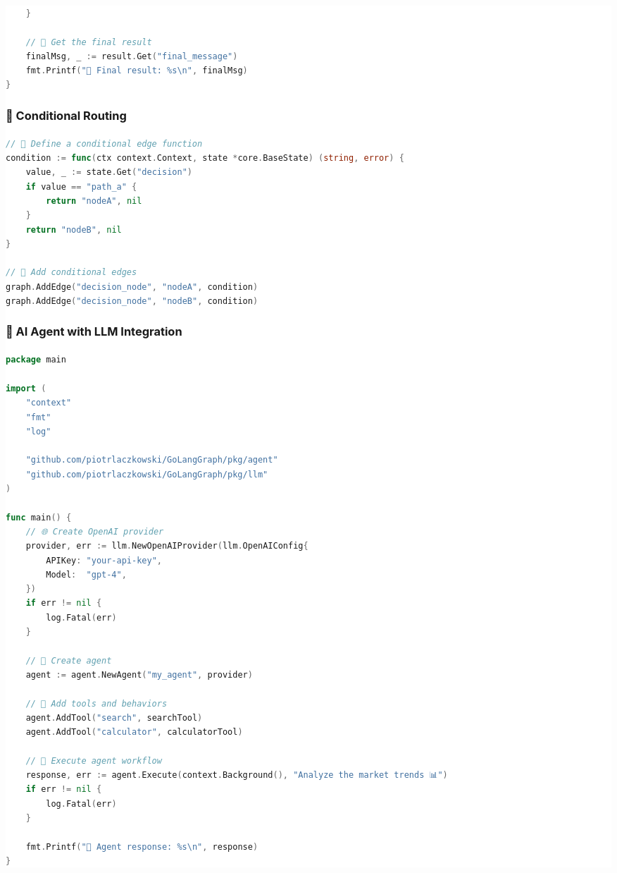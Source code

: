 ```go
    }

    // 🎉 Get the final result
    finalMsg, _ := result.Get("final_message")
    fmt.Printf("🎯 Final result: %s\n", finalMsg)
}
```

### 🔀 Conditional Routing

```go
// 🧠 Define a conditional edge function
condition := func(ctx context.Context, state *core.BaseState) (string, error) {
    value, _ := state.Get("decision")
    if value == "path_a" {
        return "nodeA", nil
    }
    return "nodeB", nil
}

// 🔗 Add conditional edges
graph.AddEdge("decision_node", "nodeA", condition)
graph.AddEdge("decision_node", "nodeB", condition)
```

### 🤖 AI Agent with LLM Integration

```go
package main

import (
    "context"
    "fmt"
    "log"

    "github.com/piotrlaczkowski/GoLangGraph/pkg/agent"
    "github.com/piotrlaczkowski/GoLangGraph/pkg/llm"
)

func main() {
    // 🌐 Create OpenAI provider
    provider, err := llm.NewOpenAIProvider(llm.OpenAIConfig{
        APIKey: "your-api-key",
        Model:  "gpt-4",
    })
    if err != nil {
        log.Fatal(err)
    }

    // 🤖 Create agent
    agent := agent.NewAgent("my_agent", provider)

    // 🔧 Add tools and behaviors
    agent.AddTool("search", searchTool)
    agent.AddTool("calculator", calculatorTool)

    // 🚀 Execute agent workflow
    response, err := agent.Execute(context.Background(), "Analyze the market trends 📊")
    if err != nil {
        log.Fatal(err)
    }

    fmt.Printf("🤖 Agent response: %s\n", response)
}
```
